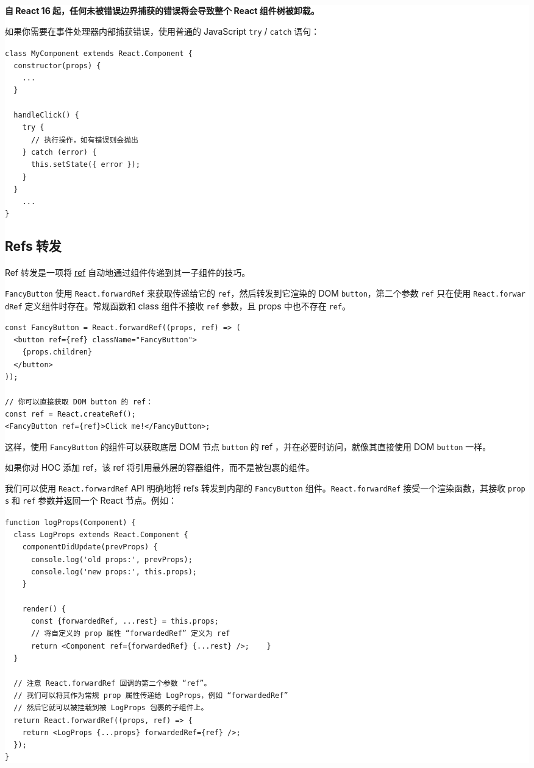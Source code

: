 **自 React 16 起，任何未被错误边界捕获的错误将会导致整个 React 组件树被卸载。**

如果你需要在事件处理器内部捕获错误，使用普通的 JavaScript `try` / `catch` 语句：

```react
class MyComponent extends React.Component {
  constructor(props) {
    ...
  }

  handleClick() {
    try {      
      // 执行操作，如有错误则会抛出    
    } catch (error) {      
      this.setState({ error });    
    }  
  }
	...
}
```

## Refs 转发

Ref 转发是一项将 [ref](https://zh-hans.reactjs.org/docs/refs-and-the-dom.html) 自动地通过组件传递到其一子组件的技巧。

`FancyButton` 使用 `React.forwardRef` 来获取传递给它的 `ref`，然后转发到它渲染的 DOM `button`，第二个参数 `ref` 只在使用 `React.forwardRef` 定义组件时存在。常规函数和 class 组件不接收 `ref` 参数，且 props 中也不存在 `ref`。

```react
const FancyButton = React.forwardRef((props, ref) => (  
  <button ref={ref} className="FancyButton">   
    {props.children}
  </button>
));

// 你可以直接获取 DOM button 的 ref：
const ref = React.createRef();
<FancyButton ref={ref}>Click me!</FancyButton>;
```

这样，使用 `FancyButton` 的组件可以获取底层 DOM 节点 `button` 的 ref ，并在必要时访问，就像其直接使用 DOM `button` 一样。

如果你对 HOC 添加 ref，该 ref 将引用最外层的容器组件，而不是被包裹的组件。

我们可以使用 `React.forwardRef` API 明确地将 refs 转发到内部的 `FancyButton` 组件。`React.forwardRef` 接受一个渲染函数，其接收 `props` 和 `ref` 参数并返回一个 React 节点。例如：

```react
function logProps(Component) {
  class LogProps extends React.Component {
    componentDidUpdate(prevProps) {
      console.log('old props:', prevProps);
      console.log('new props:', this.props);
    }

    render() {
      const {forwardedRef, ...rest} = this.props;
      // 将自定义的 prop 属性 “forwardedRef” 定义为 ref
      return <Component ref={forwardedRef} {...rest} />;    }
  }

  // 注意 React.forwardRef 回调的第二个参数 “ref”。
  // 我们可以将其作为常规 prop 属性传递给 LogProps，例如 “forwardedRef”
  // 然后它就可以被挂载到被 LogProps 包裹的子组件上。
  return React.forwardRef((props, ref) => {    
    return <LogProps {...props} forwardedRef={ref} />;  
  });
}
```